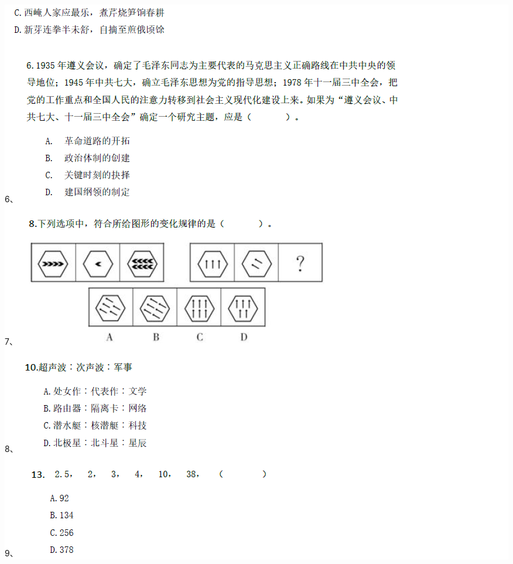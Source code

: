 ​      ![image-20211023144125271](每日一练错题/image-20211023144125271.png)

6、![image-20211023144131433](每日一练错题/image-20211023144131433.png)

7、![image-20211023144139443](每日一练错题/image-20211023144139443.png)

8、![image-20211023144211642](每日一练错题/image-20211023144211642.png)

9、![image-20211023144233897](每日一练错题/image-20211023144233897.png)
